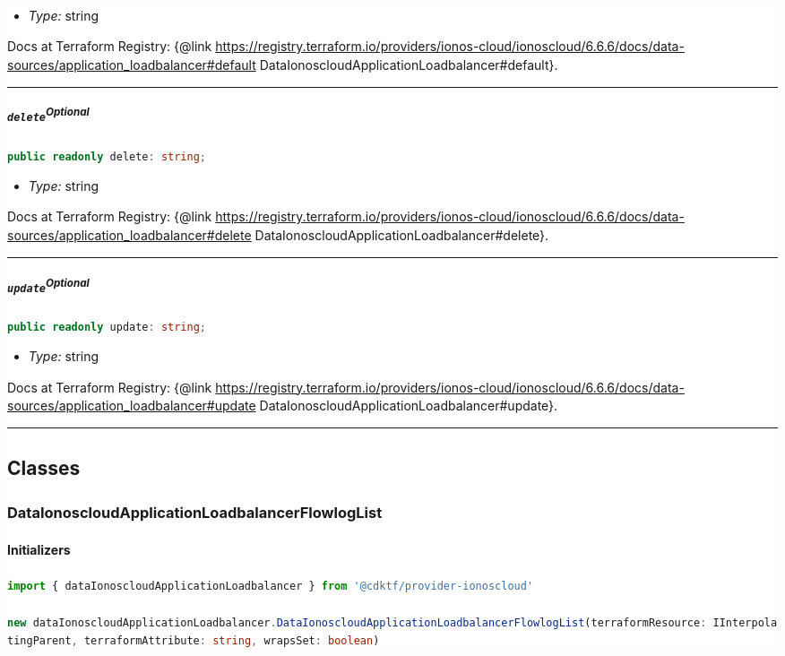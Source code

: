 - *Type:* string

Docs at Terraform Registry: {@link https://registry.terraform.io/providers/ionos-cloud/ionoscloud/6.6.6/docs/data-sources/application_loadbalancer#default DataIonoscloudApplicationLoadbalancer#default}.

---

##### `delete`<sup>Optional</sup> <a name="delete" id="@cdktf/provider-ionoscloud.dataIonoscloudApplicationLoadbalancer.DataIonoscloudApplicationLoadbalancerTimeouts.property.delete"></a>

```typescript
public readonly delete: string;
```

- *Type:* string

Docs at Terraform Registry: {@link https://registry.terraform.io/providers/ionos-cloud/ionoscloud/6.6.6/docs/data-sources/application_loadbalancer#delete DataIonoscloudApplicationLoadbalancer#delete}.

---

##### `update`<sup>Optional</sup> <a name="update" id="@cdktf/provider-ionoscloud.dataIonoscloudApplicationLoadbalancer.DataIonoscloudApplicationLoadbalancerTimeouts.property.update"></a>

```typescript
public readonly update: string;
```

- *Type:* string

Docs at Terraform Registry: {@link https://registry.terraform.io/providers/ionos-cloud/ionoscloud/6.6.6/docs/data-sources/application_loadbalancer#update DataIonoscloudApplicationLoadbalancer#update}.

---

## Classes <a name="Classes" id="Classes"></a>

### DataIonoscloudApplicationLoadbalancerFlowlogList <a name="DataIonoscloudApplicationLoadbalancerFlowlogList" id="@cdktf/provider-ionoscloud.dataIonoscloudApplicationLoadbalancer.DataIonoscloudApplicationLoadbalancerFlowlogList"></a>

#### Initializers <a name="Initializers" id="@cdktf/provider-ionoscloud.dataIonoscloudApplicationLoadbalancer.DataIonoscloudApplicationLoadbalancerFlowlogList.Initializer"></a>

```typescript
import { dataIonoscloudApplicationLoadbalancer } from '@cdktf/provider-ionoscloud'

new dataIonoscloudApplicationLoadbalancer.DataIonoscloudApplicationLoadbalancerFlowlogList(terraformResource: IInterpolatingParent, terraformAttribute: string, wrapsSet: boolean)
```
